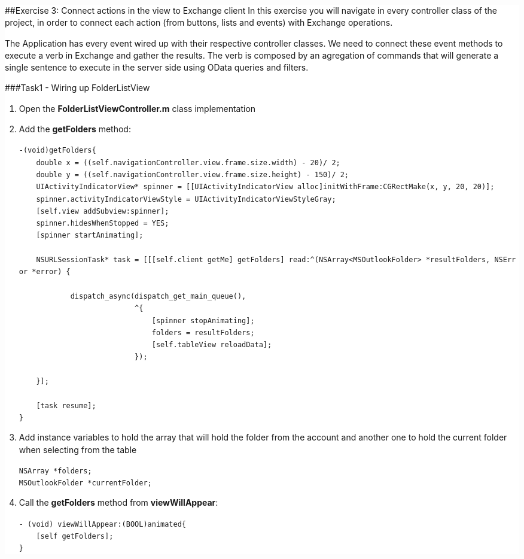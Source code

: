 <a name="exercise3"></a>
##Exercise 3: Connect actions in the view to Exchange client
In this exercise you will navigate in every controller class of the project, in order to connect each action (from buttons, lists and events) with Exchange operations.

The Application has every event wired up with their respective controller classes. 
We need to connect these event methods to execute a verb in Exchange and gather the results.
The verb is composed by an agregation of commands that will generate a single sentence to execute
in the server side using OData queries and filters.


###Task1 - Wiring up FolderListView

01. Open the **FolderListViewController.m** class implementation

02. Add the **getFolders** method:

    ```objc
    -(void)getFolders{
        double x = ((self.navigationController.view.frame.size.width) - 20)/ 2;
        double y = ((self.navigationController.view.frame.size.height) - 150)/ 2;
        UIActivityIndicatorView* spinner = [[UIActivityIndicatorView alloc]initWithFrame:CGRectMake(x, y, 20, 20)];
        spinner.activityIndicatorViewStyle = UIActivityIndicatorViewStyleGray;
        [self.view addSubview:spinner];
        spinner.hidesWhenStopped = YES;
        [spinner startAnimating];
        
        NSURLSessionTask* task = [[[self.client getMe] getFolders] read:^(NSArray<MSOutlookFolder> *resultFolders, NSError *error) {
            
                dispatch_async(dispatch_get_main_queue(),
                               ^{
                                   [spinner stopAnimating];
                                   folders = resultFolders;
                                   [self.tableView reloadData];
                               });
            
        }];
        
        [task resume];
    }
    ```

03. Add instance variables to hold the array that will hold the folder from the 
    account and another one to hold the current folder when selecting from the table

    ```objc
    NSArray *folders;
    MSOutlookFolder *currentFolder;
    ```

04. Call the **getFolders** method from **viewWillAppear**:

    ```objc
    - (void) viewWillAppear:(BOOL)animated{
        [self getFolders];
    }
    ```


[xcode-6]: https://itunes.apple.com/nz/app/xcode/id497799835?mt=12
[cocoapods]: cocoapods.org